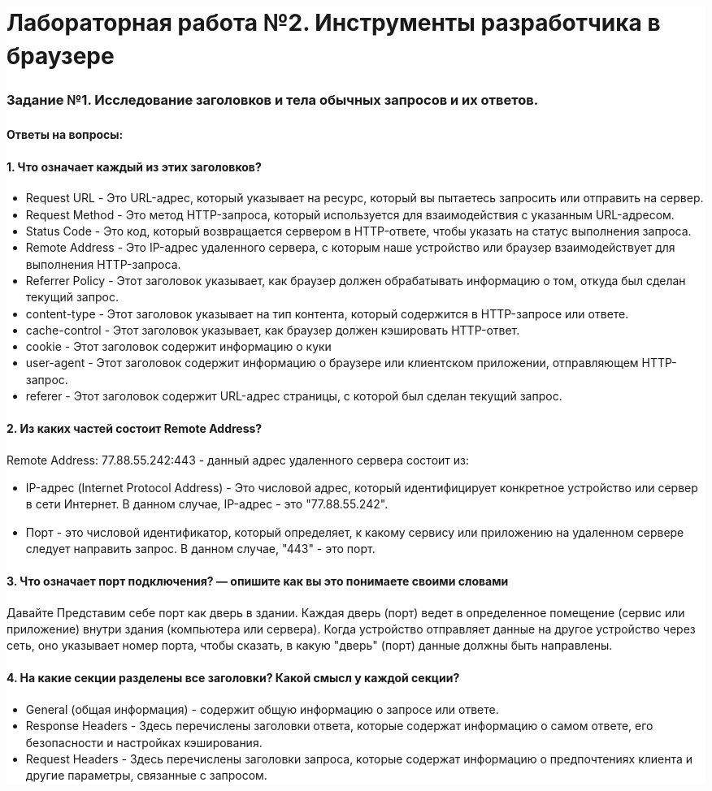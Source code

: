 # Лабораторная работа №2. Инструменты разработчика в браузере


### Задание №1. Исследование заголовков и тела обычных запросов и их ответов.

#### Ответы на вопросы:

#### 1. Что означает каждый из этих заголовков? 
- Request URL - Это URL-адрес, который указывает на ресурс, который вы пытаетесь запросить или отправить на сервер.
- Request Method - Это метод HTTP-запроса, который используется для взаимодействия с указанным URL-адресом.
- Status Code - Это код, который возвращается сервером в HTTP-ответе, чтобы указать на статус выполнения запроса.
- Remote Address - Это IP-адрес удаленного сервера, с которым наше устройство или браузер взаимодействует для выполнения HTTP-запроса.
- Referrer Policy - Этот заголовок указывает, как браузер должен обрабатывать информацию о том, откуда был сделан текущий запрос. 
- content-type - Этот заголовок указывает на тип контента, который содержится в HTTP-запросе или ответе. 
- cache-control - Этот заголовок указывает, как браузер должен кэшировать HTTP-ответ.
- cookie - Этот заголовок содержит информацию о куки 
- user-agent - Этот заголовок содержит информацию о браузере или клиентском приложении, отправляющем HTTP-запрос.
- referer  - Этот заголовок содержит URL-адрес страницы, с которой был сделан текущий запрос.

#### 2. Из каких частей состоит Remote Address?
 
Remote Address: 77.88.55.242:443 - данный адрес удаленного сервера состоит из:
    
- IP-адрес (Internet Protocol Address) - Это числовой адрес, который идентифицирует конкретное устройство или сервер в сети Интернет. В данном случае, IP-адрес - это "77.88.55.242".

- Порт - это числовой идентификатор, который определяет, к какому сервису или приложению на удаленном сервере следует направить запрос. В данном случае, "443" - это порт.

#### 3. Что означает порт подключения? — опишите как вы это понимаете своими словами

Давайте Представим себе порт как дверь в здании. Каждая дверь (порт) ведет в определенное помещение (сервис или приложение) внутри здания (компьютера или сервера).
Когда устройство отправляет данные на другое устройство через сеть, оно указывает номер порта, чтобы сказать, в какую "дверь" (порт) данные должны быть направлены.

#### 4. На какие секции разделены все заголовки? Какой смысл у каждой секции?

- General (общая информация) - содержит общую информацию о запросе или ответе.
- Response Headers - Здесь перечислены заголовки ответа, которые содержат информацию о самом ответе, его безопасности и настройках кэширования.
- Request Headers - Здесь перечислены заголовки запроса, которые содержат информацию о предпочтениях клиента и другие параметры, связанные с запросом.
